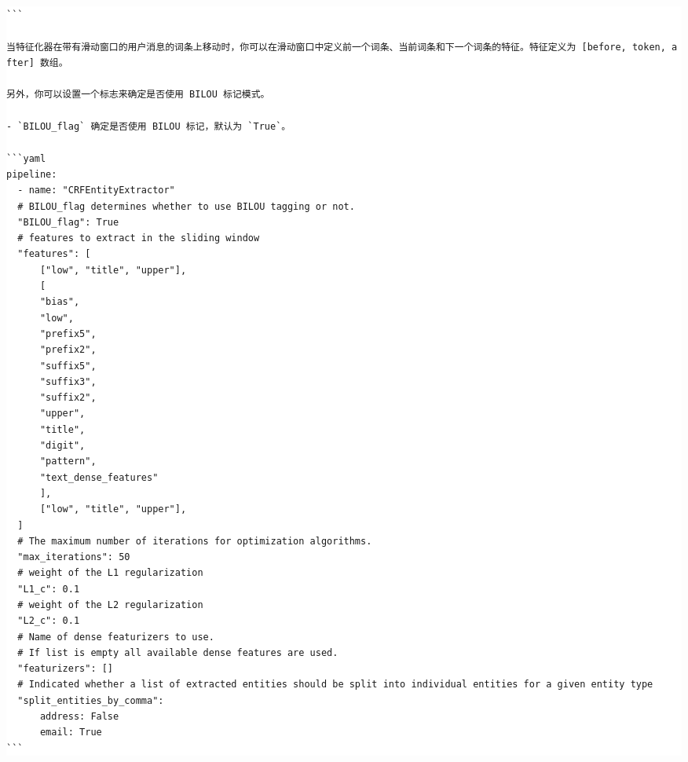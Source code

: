     ```

    当特征化器在带有滑动窗口的用户消息的词条上移动时，你可以在滑动窗口中定义前一个词条、当前词条和下一个词条的特征。特征定义为 [before, token, after] 数组。

    另外，你可以设置一个标志来确定是否使用 BILOU 标记模式。

    - `BILOU_flag` 确定是否使用 BILOU 标记，默认为 `True`。

    ```yaml
    pipeline:
      - name: "CRFEntityExtractor"
      # BILOU_flag determines whether to use BILOU tagging or not.
      "BILOU_flag": True
      # features to extract in the sliding window
      "features": [
          ["low", "title", "upper"],
          [
          "bias",
          "low",
          "prefix5",
          "prefix2",
          "suffix5",
          "suffix3",
          "suffix2",
          "upper",
          "title",
          "digit",
          "pattern",
          "text_dense_features"
          ],
          ["low", "title", "upper"],
      ]
      # The maximum number of iterations for optimization algorithms.
      "max_iterations": 50
      # weight of the L1 regularization
      "L1_c": 0.1
      # weight of the L2 regularization
      "L2_c": 0.1
      # Name of dense featurizers to use.
      # If list is empty all available dense features are used.
      "featurizers": []
      # Indicated whether a list of extracted entities should be split into individual entities for a given entity type
      "split_entities_by_comma":
          address: False
          email: True
    ```


[^components-softmax]: 请注意，`model_confidence: cosineis` 在 2.3.4 版本中已弃用（请参见[变更日志](https://rasa.com/docs/rasa/changelog#234---2021-02-26){:target="_blank"}），并且无法在配置中设置，但如果指定了 `loss_type: margin`，则无论设置如何，都将使用 `model_confidence: cosine`。